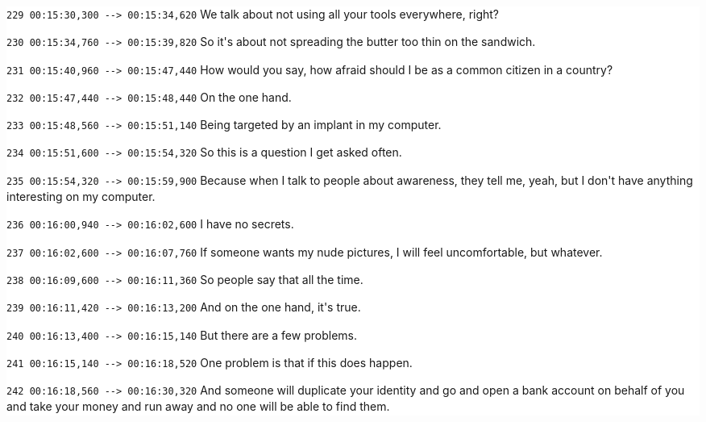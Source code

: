

`229 00:15:30,300 --> 00:15:34,620`
We talk about not using all your tools everywhere, right?



`230 00:15:34,760 --> 00:15:39,820`
So it's about not spreading the butter too thin on the sandwich.



`231 00:15:40,960 --> 00:15:47,440`
How would you say, how afraid should I be as a common citizen in a country?



`232 00:15:47,440 --> 00:15:48,440`
On the one hand.



`233 00:15:48,560 --> 00:15:51,140`
Being targeted by an implant in my computer.



`234 00:15:51,600 --> 00:15:54,320`
So this is a question I get asked often.



`235 00:15:54,320 --> 00:15:59,900`
Because when I talk to people about awareness, they tell me, yeah, but I don't have anything interesting on my computer.



`236 00:16:00,940 --> 00:16:02,600`
I have no secrets.



`237 00:16:02,600 --> 00:16:07,760`
If someone wants my nude pictures, I will feel uncomfortable, but whatever.



`238 00:16:09,600 --> 00:16:11,360`
So people say that all the time.



`239 00:16:11,420 --> 00:16:13,200`
And on the one hand, it's true.



`240 00:16:13,400 --> 00:16:15,140`
But there are a few problems.



`241 00:16:15,140 --> 00:16:18,520`
One problem is that if this does happen.



`242 00:16:18,560 --> 00:16:30,320`
And someone will duplicate your identity and go and open a bank account on behalf of you and take your money and run away and no one will be able to find them.
